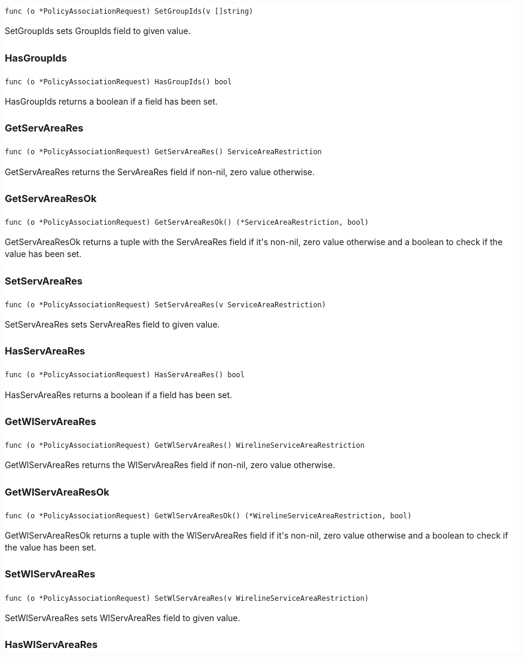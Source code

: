 `func (o *PolicyAssociationRequest) SetGroupIds(v []string)`

SetGroupIds sets GroupIds field to given value.

### HasGroupIds

`func (o *PolicyAssociationRequest) HasGroupIds() bool`

HasGroupIds returns a boolean if a field has been set.

### GetServAreaRes

`func (o *PolicyAssociationRequest) GetServAreaRes() ServiceAreaRestriction`

GetServAreaRes returns the ServAreaRes field if non-nil, zero value otherwise.

### GetServAreaResOk

`func (o *PolicyAssociationRequest) GetServAreaResOk() (*ServiceAreaRestriction, bool)`

GetServAreaResOk returns a tuple with the ServAreaRes field if it's non-nil, zero value otherwise
and a boolean to check if the value has been set.

### SetServAreaRes

`func (o *PolicyAssociationRequest) SetServAreaRes(v ServiceAreaRestriction)`

SetServAreaRes sets ServAreaRes field to given value.

### HasServAreaRes

`func (o *PolicyAssociationRequest) HasServAreaRes() bool`

HasServAreaRes returns a boolean if a field has been set.

### GetWlServAreaRes

`func (o *PolicyAssociationRequest) GetWlServAreaRes() WirelineServiceAreaRestriction`

GetWlServAreaRes returns the WlServAreaRes field if non-nil, zero value otherwise.

### GetWlServAreaResOk

`func (o *PolicyAssociationRequest) GetWlServAreaResOk() (*WirelineServiceAreaRestriction, bool)`

GetWlServAreaResOk returns a tuple with the WlServAreaRes field if it's non-nil, zero value otherwise
and a boolean to check if the value has been set.

### SetWlServAreaRes

`func (o *PolicyAssociationRequest) SetWlServAreaRes(v WirelineServiceAreaRestriction)`

SetWlServAreaRes sets WlServAreaRes field to given value.

### HasWlServAreaRes
